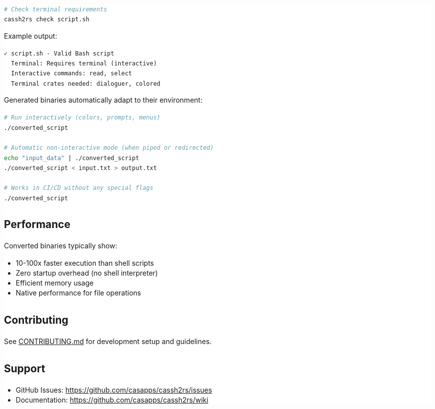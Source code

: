 ```bash
# Check terminal requirements
cassh2rs check script.sh
```

Example output:
```
✓ script.sh - Valid Bash script
  Terminal: Requires terminal (interactive)
  Interactive commands: read, select
  Terminal crates needed: dialoguer, colored
```

Generated binaries automatically adapt to their environment:
```bash
# Run interactively (colors, prompts, menus)
./converted_script

# Automatic non-interactive mode (when piped or redirected)
echo "input_data" | ./converted_script
./converted_script < input.txt > output.txt

# Works in CI/CD without any special flags
./converted_script
```

## Performance

Converted binaries typically show:
- 10-100x faster execution than shell scripts
- Zero startup overhead (no shell interpreter)
- Efficient memory usage
- Native performance for file operations

## Contributing

See [CONTRIBUTING.md](CONTRIBUTING.md) for development setup and guidelines.

## Support

- GitHub Issues: https://github.com/casapps/cassh2rs/issues
- Documentation: https://github.com/casapps/cassh2rs/wiki